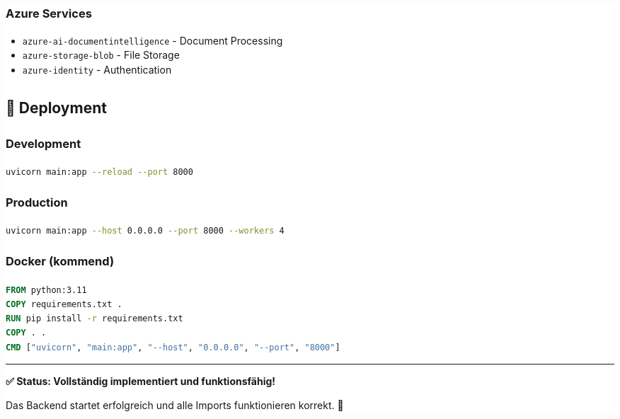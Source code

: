 ### Azure Services

- `azure-ai-documentintelligence` - Document Processing
- `azure-storage-blob` - File Storage
- `azure-identity` - Authentication

## 🚀 Deployment

### Development

```bash
uvicorn main:app --reload --port 8000
```

### Production

```bash
uvicorn main:app --host 0.0.0.0 --port 8000 --workers 4
```

### Docker (kommend)

```dockerfile
FROM python:3.11
COPY requirements.txt .
RUN pip install -r requirements.txt
COPY . .
CMD ["uvicorn", "main:app", "--host", "0.0.0.0", "--port", "8000"]
```

---

**✅ Status: Vollständig implementiert und funktionsfähig!**

Das Backend startet erfolgreich und alle Imports funktionieren korrekt. 🎉

